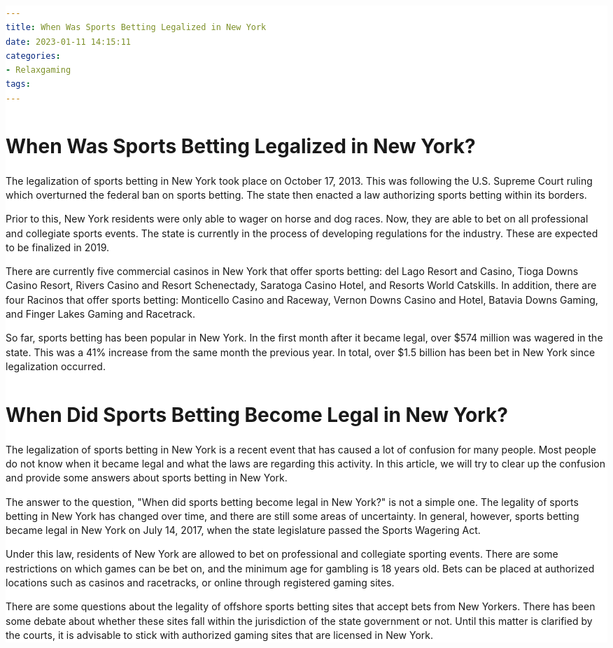 ```yaml
---
title: When Was Sports Betting Legalized in New York
date: 2023-01-11 14:15:11
categories:
- Relaxgaming
tags:
---
```



#  When Was Sports Betting Legalized in New York?

The legalization of sports betting in New York took place on October 17, 2013. This was following the U.S. Supreme Court ruling which overturned the federal ban on sports betting. The state then enacted a law authorizing sports betting within its borders.

Prior to this, New York residents were only able to wager on horse and dog races. Now, they are able to bet on all professional and collegiate sports events. The state is currently in the process of developing regulations for the industry. These are expected to be finalized in 2019.

There are currently five commercial casinos in New York that offer sports betting: del Lago Resort and Casino, Tioga Downs Casino Resort, Rivers Casino and Resort Schenectady, Saratoga Casino Hotel, and Resorts World Catskills. In addition, there are four Racinos that offer sports betting: Monticello Casino and Raceway, Vernon Downs Casino and Hotel, Batavia Downs Gaming, and Finger Lakes Gaming and Racetrack.

So far, sports betting has been popular in New York. In the first month after it became legal, over $574 million was wagered in the state. This was a 41% increase from the same month the previous year. In total, over $1.5 billion has been bet in New York since legalization occurred.

#  When Did Sports Betting Become Legal in New York?

The legalization of sports betting in New York is a recent event that has caused a lot of confusion for many people. Most people do not know when it became legal and what the laws are regarding this activity. In this article, we will try to clear up the confusion and provide some answers about sports betting in New York.

The answer to the question, "When did sports betting become legal in New York?" is not a simple one. The legality of sports betting in New York has changed over time, and there are still some areas of uncertainty. In general, however, sports betting became legal in New York on July 14, 2017, when the state legislature passed the Sports Wagering Act.

Under this law, residents of New York are allowed to bet on professional and collegiate sporting events. There are some restrictions on which games can be bet on, and the minimum age for gambling is 18 years old. Bets can be placed at authorized locations such as casinos and racetracks, or online through registered gaming sites.

There are some questions about the legality of offshore sports betting sites that accept bets from New Yorkers. There has been some debate about whether these sites fall within the jurisdiction of the state government or not. Until this matter is clarified by the courts, it is advisable to stick with authorized gaming sites that are licensed in New York.
